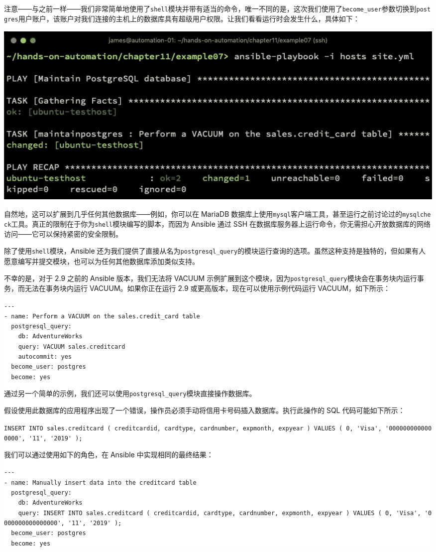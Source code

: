 注意——与之前一样——我们非常简单地使用了`shell`模块并带有适当的命令，唯一不同的是，这次我们使用了`become_user`参数切换到`postgres`用户账户，该账户对我们连接的主机上的数据库具有超级用户权限。让我们看看运行时会发生什么，具体如下：

![](img/afb8f821-4b31-4674-a91d-3f3a6e1f90f5.png)

自然地，这可以扩展到几乎任何其他数据库——例如，你可以在 MariaDB 数据库上使用`mysql`客户端工具，甚至运行之前讨论过的`mysqlcheck`工具。真正的限制在于你为`shell`模块编写的脚本，而因为 Ansible 通过 SSH 在数据库服务器上运行命令，你无需担心开放数据库的网络访问——它可以保持紧密的安全限制。

除了使用`shell`模块，Ansible 还为我们提供了直接从名为`postgresql_query`的模块运行查询的选项。虽然这种支持是独特的，但如果有人愿意编写并提交模块，也可以为任何其他数据库添加类似支持。

不幸的是，对于 2.9 之前的 Ansible 版本，我们无法将 VACUUM 示例扩展到这个模块，因为`postgresql_query`模块会在事务块内运行事务，而无法在事务块内运行 VACUUM。如果你正在运行 2.9 或更高版本，现在可以使用示例代码运行 VACUUM，如下所示：

```
---
- name: Perform a VACUUM on the sales.credit_card table
  postgresql_query:
    db: AdventureWorks
    query: VACUUM sales.creditcard
    autocommit: yes
  become_user: postgres
  become: yes
```

通过另一个简单的示例，我们还可以使用`postgresql_query`模块直接操作数据库。

假设使用此数据库的应用程序出现了一个错误，操作员必须手动将信用卡号码插入数据库。执行此操作的 SQL 代码可能如下所示：

```
INSERT INTO sales.creditcard ( creditcardid, cardtype, cardnumber, expmonth, expyear ) VALUES ( 0, 'Visa', '0000000000000000', '11', '2019' );
```

我们可以通过使用如下的角色，在 Ansible 中实现相同的最终结果：

```
---
- name: Manually insert data into the creditcard table
  postgresql_query:
    db: AdventureWorks
    query: INSERT INTO sales.creditcard ( creditcardid, cardtype, cardnumber, expmonth, expyear ) VALUES ( 0, 'Visa', '0000000000000000', '11', '2019' );
  become_user: postgres
  become: yes
```
